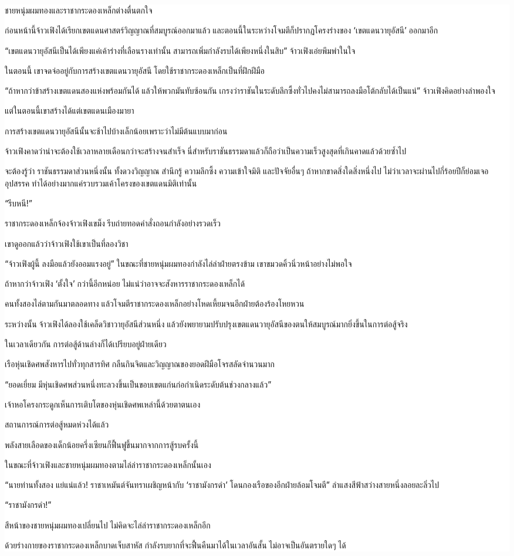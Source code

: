 ชายหนุ่มผมทองและราชากระดองเหล็กต่างตื่นตกใจ

ก่อนหน้านี้จ้าวเฟิงได้เรียกเขตแดนศาสตร์วิญญาณที่สมบูรณ์ออกมาแล้ว และตอนนี้ในระหว่างโจมตีก็ปรากฏโครงร่างของ ‘เขตแดนวายุอัสนี’ ออกมาอีก

“เขตแดนวายุอัสนีเป็นได้เพียงแค่เค้าร่างที่เลือนรางเท่านั้น สามารถเพิ่มกำลังรบได้เพียงหนึ่งในสิบ” จ้าวเฟิงเอ่ยพึมพำในใจ

ในตอนนี้ เขาจดจ่ออยู่กับการสร้างเขตแดนวายุอัสนี โดยใช้ราชากระดองเหล็กเป็นที่ฝึกฝีมือ

“ถ้าหากว่าข้าสร้างเขตแดนสองแห่งพร้อมกันได้ แล้วให้พวกมันทับซ้อนกัน เกรงว่าราชันในระดับลึกซึ้งทั่วไปคงไม่สามารถลงมือโต้กลับได้เป็นแน่” จ้าวเฟิงคิดอย่างลำพองใจ

แต่ในตอนนี้เขาสร้างได้แต่เขตแดนเมืองมายา

การสร้างเขตแดนวายุอัสนีนั้นจะช้าไปบ้างเล็กน้อยเพราะว่าไม่มีต้นแบบมาก่อน

จ้าวเฟิงคาดว่าน่าจะต้องใช้เวลาหลายเดือนกว่าจะสร้างจนสำเร็จ นี่สำหรับราชันธรรมดาแล้วก็ถือว่าเป็นความเร็วสูงสุดที่เกินคาดแล้วด้วยซ้ำไป

จะต้องรู้ว่า ราชันธรรมดาส่วนหนึ่งนั้น ทั้งดวงวิญญาณ สำนึกรู้ ความลึกซึ้ง ความเข้าใจมิติ และปัจจัยอื่นๆ ถ้าหากขาดสิ่งใดสิ่งหนึ่งไป ไม่ว่าเวลาจะผ่านไปกี่ร้อยปีก็ย่อมเจออุปสรรค ทำได้อย่างมากแค่รวบรวมเค้าโครงของเขตแดนมิติเท่านั้น

“รีบหนี!”

ราชากระดองเหล็กจ้องจ้าวเฟิงเขม็ง รีบถ่ายทอดคำสั่งถอนกำลังอย่างรวดเร็ว

เขาดูออกแล้วว่าจ้าวเฟิงใช้เขาเป็นที่ลองวิชา

“จ้าวเฟิงผู้นี้ ลงมือแล้วยังออมแรงอยู่” ในขณะที่ชายหนุ่มผมทองกำลังไล่ล่าฝ่ายตรงข้าม เขาขมวดคิ้วนิ่วหน้าอย่างไม่พอใจ

ถ้าหากว่าจ้าวเฟิง ‘ตั้งใจ’ กว่านี้อีกหน่อย ไม่แน่ว่าอาจจะสังหารราชากระดองเหล็กได้

คนทั้งสองไล่ตามกันมาตลอดทาง แล้วโจมตีราชากระดองเหล็กอย่างโหดเหี้ยมจนอีกฝ่ายต้องร้องโหยหวน

ระหว่างนั้น จ้าวเฟิงได้ลองใช้เคล็ดวิชาวายุอัสนีส่วนหนึ่ง แล้วยังพยายามปรับปรุงเขตแดนวายุอัสนีของตนให้สมบูรณ์มากยิ่งขึ้นในการต่อสู้จริง

ในเวลาเดียวกัน การต่อสู้ด้านล่างก็ได้เปรียบอยู่ฝ่ายเดียว

เรือหุ่นเชิดศพสังหารไปทั่วทุกสารทิศ กลืนกินจิตและวิญญาณของยอดฝีมือโจรสลัดจำนวนมาก

“ยอดเยี่ยม มีหุ่นเชิดศพส่วนหนึ่งทะลวงขึ้นเป็นขอบเขตแก่นก่อกำเนิดระดับต้นช่วงกลางแล้ว”

เจ้าหอโครงกระดูกเห็นการเติบโตของหุ่นเชิดศพเหล่านี้ด้วยตาตนเอง

สถานการณ์การต่อสู้หมดห่วงได้แล้ว

พลังสายเลือดของเด็กน้อยครึ่งเซียนก็ฟื้นฟูขึ้นมากจากการสู้รบครั้งนี้

ในขณะที่จ้าวเฟิงและชายหนุ่มผมทองตามไล่ล่าราชากระดองเหล็กนั้นเอง

“นายท่านทั้งสอง แย่แน่แล้ว! ราชาเหมันต์จันทราเผชิญหน้ากับ ‘ราชามังกรดำ’ โดนกองเรือของอีกฝ่ายล้อมโจมตี” ลำแสงสีฟ้าสว่างสายหนึ่งลอยละลิ่วไป

“ราชามังกรดำ!”

สีหน้าของชายหนุ่มผมทองเปลี่ยนไป ไม่คิดจะไล่ล่าราชากระดองเหล็กอีก

ด้วยร่างกายของราชากระดองเหล็กบาดเจ็บสาหัส กำลังรบยากที่จะฟื้นคืนมาได้ในเวลาอันสั้น ไม่อาจเป็นอันตรายใดๆ ได้
